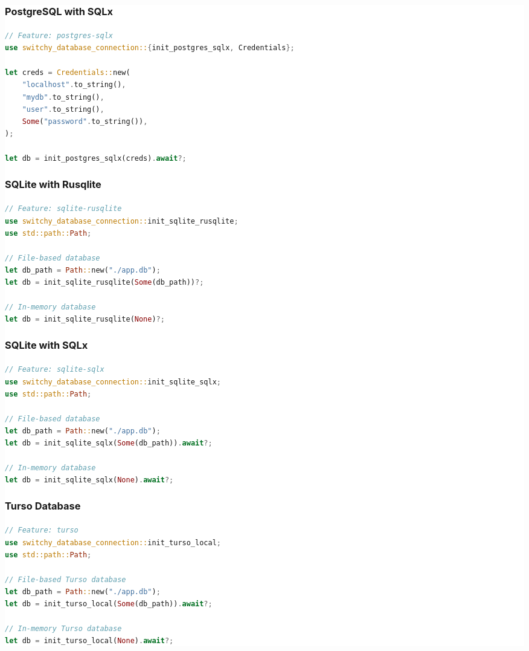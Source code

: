 ### PostgreSQL with SQLx

```rust
// Feature: postgres-sqlx
use switchy_database_connection::{init_postgres_sqlx, Credentials};

let creds = Credentials::new(
    "localhost".to_string(),
    "mydb".to_string(),
    "user".to_string(),
    Some("password".to_string()),
);

let db = init_postgres_sqlx(creds).await?;
```

### SQLite with Rusqlite

```rust
// Feature: sqlite-rusqlite
use switchy_database_connection::init_sqlite_rusqlite;
use std::path::Path;

// File-based database
let db_path = Path::new("./app.db");
let db = init_sqlite_rusqlite(Some(db_path))?;

// In-memory database
let db = init_sqlite_rusqlite(None)?;
```

### SQLite with SQLx

```rust
// Feature: sqlite-sqlx
use switchy_database_connection::init_sqlite_sqlx;
use std::path::Path;

// File-based database
let db_path = Path::new("./app.db");
let db = init_sqlite_sqlx(Some(db_path)).await?;

// In-memory database
let db = init_sqlite_sqlx(None).await?;
```

### Turso Database

```rust
// Feature: turso
use switchy_database_connection::init_turso_local;
use std::path::Path;

// File-based Turso database
let db_path = Path::new("./app.db");
let db = init_turso_local(Some(db_path)).await?;

// In-memory Turso database
let db = init_turso_local(None).await?;
```
